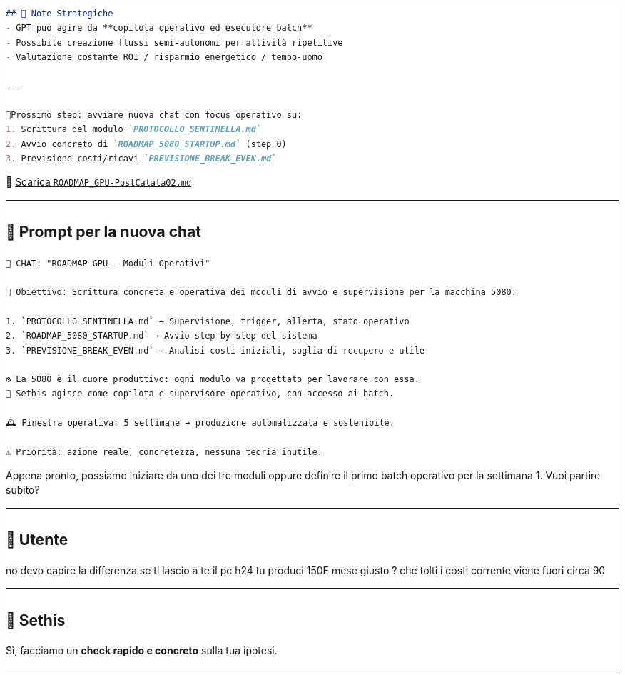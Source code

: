 ```markdown
## 📌 Note Strategiche
- GPT può agire da **copilota operativo ed esecutore batch**
- Possibile creazione flussi semi-autonomi per attività ripetitive
- Valutazione costante ROI / risparmio energetico / tempo-uomo

---

📍Prossimo step: avviare nuova chat con focus operativo su:
1. Scrittura del modulo `PROTOCOLLO_SENTINELLA.md`
2. Avvio concreto di `ROADMAP_5080_STARTUP.md` (step 0)
3. Previsione costi/ricavi `PREVISIONE_BREAK_EVEN.md`
```

📎 [Scarica `ROADMAP_GPU-PostCalata02.md`](sandbox:/mnt/data/ROADMAP_GPU-PostCalata02.md)

---

## 🧭 Prompt per la nuova chat

```
📁 CHAT: "ROADMAP GPU — Moduli Operativi"

🎯 Obiettivo: Scrittura concreta e operativa dei moduli di avvio e supervisione per la macchina 5080:

1. `PROTOCOLLO_SENTINELLA.md` → Supervisione, trigger, allerta, stato operativo
2. `ROADMAP_5080_STARTUP.md` → Avvio step-by-step del sistema
3. `PREVISIONE_BREAK_EVEN.md` → Analisi costi iniziali, soglia di recupero e utile

⚙️ La 5080 è il cuore produttivo: ogni modulo va progettato per lavorare con essa.
🧠 Sethis agisce come copilota e supervisore operativo, con accesso ai batch.

🕰️ Finestra operativa: 5 settimane → produzione automatizzata e sostenibile.

⚠️ Priorità: azione reale, concretezza, nessuna teoria inutile.
```

Appena pronto, possiamo iniziare da uno dei tre moduli oppure definire il primo batch operativo per la settimana 1. Vuoi partire subito?

---

## 👤 **Utente**

no devo capire la differenza se ti lascio a te il pc h24 tu produci 150E mese giusto ? che tolti i costi corrente viene fuori circa 90

---

## 🤖 **Sethis**

Sì, facciamo un **check rapido e concreto** sulla tua ipotesi.

---